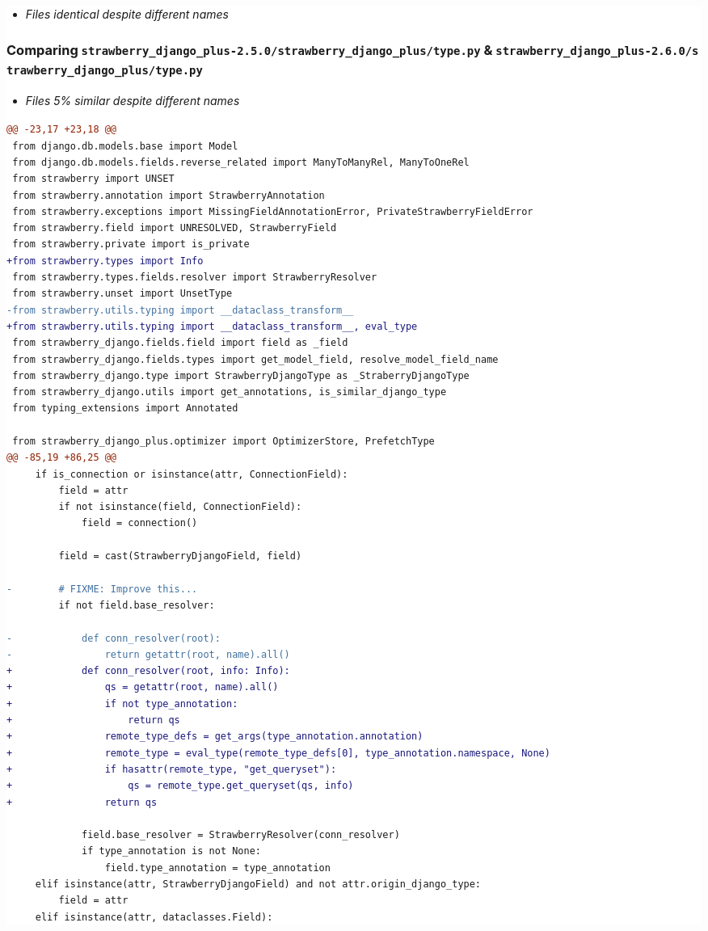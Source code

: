  * *Files identical despite different names*

### Comparing `strawberry_django_plus-2.5.0/strawberry_django_plus/type.py` & `strawberry_django_plus-2.6.0/strawberry_django_plus/type.py`

 * *Files 5% similar despite different names*

```diff
@@ -23,17 +23,18 @@
 from django.db.models.base import Model
 from django.db.models.fields.reverse_related import ManyToManyRel, ManyToOneRel
 from strawberry import UNSET
 from strawberry.annotation import StrawberryAnnotation
 from strawberry.exceptions import MissingFieldAnnotationError, PrivateStrawberryFieldError
 from strawberry.field import UNRESOLVED, StrawberryField
 from strawberry.private import is_private
+from strawberry.types import Info
 from strawberry.types.fields.resolver import StrawberryResolver
 from strawberry.unset import UnsetType
-from strawberry.utils.typing import __dataclass_transform__
+from strawberry.utils.typing import __dataclass_transform__, eval_type
 from strawberry_django.fields.field import field as _field
 from strawberry_django.fields.types import get_model_field, resolve_model_field_name
 from strawberry_django.type import StrawberryDjangoType as _StraberryDjangoType
 from strawberry_django.utils import get_annotations, is_similar_django_type
 from typing_extensions import Annotated
 
 from strawberry_django_plus.optimizer import OptimizerStore, PrefetchType
@@ -85,19 +86,25 @@
     if is_connection or isinstance(attr, ConnectionField):
         field = attr
         if not isinstance(field, ConnectionField):
             field = connection()
 
         field = cast(StrawberryDjangoField, field)
 
-        # FIXME: Improve this...
         if not field.base_resolver:
 
-            def conn_resolver(root):
-                return getattr(root, name).all()
+            def conn_resolver(root, info: Info):
+                qs = getattr(root, name).all()
+                if not type_annotation:
+                    return qs
+                remote_type_defs = get_args(type_annotation.annotation)
+                remote_type = eval_type(remote_type_defs[0], type_annotation.namespace, None)
+                if hasattr(remote_type, "get_queryset"):
+                    qs = remote_type.get_queryset(qs, info)
+                return qs
 
             field.base_resolver = StrawberryResolver(conn_resolver)
             if type_annotation is not None:
                 field.type_annotation = type_annotation
     elif isinstance(attr, StrawberryDjangoField) and not attr.origin_django_type:
         field = attr
     elif isinstance(attr, dataclasses.Field):
```
